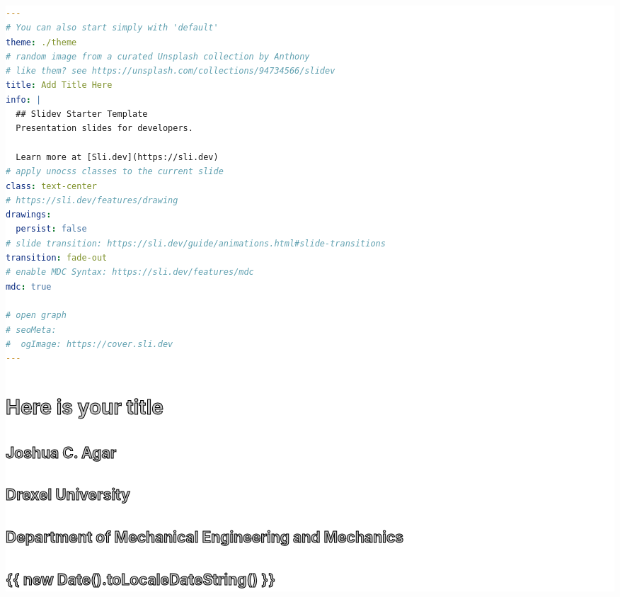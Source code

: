```yaml
---
# You can also start simply with 'default'
theme: ./theme
# random image from a curated Unsplash collection by Anthony
# like them? see https://unsplash.com/collections/94734566/slidev
title: Add Title Here
info: |
  ## Slidev Starter Template
  Presentation slides for developers.

  Learn more at [Sli.dev](https://sli.dev)
# apply unocss classes to the current slide
class: text-center
# https://sli.dev/features/drawing
drawings:
  persist: false
# slide transition: https://sli.dev/guide/animations.html#slide-transitions
transition: fade-out
# enable MDC Syntax: https://sli.dev/features/mdc
mdc: true

# open graph
# seoMeta:
#  ogImage: https://cover.sli.dev
---
```


# <span style="color:#C5C5C5; -webkit-text-stroke: 1px black; text-shadow: 0 0 40px white;">Here is your title</span>

## <span style="color:#C5C5C5; -webkit-text-stroke: 1px black; text-shadow: 0 0 20px white;">Joshua C. Agar</span>

## <span style="color:#C5C5C5; -webkit-text-stroke: 1px black; text-shadow: 0 0 20px white;">Drexel University</span>

## <span style="color:#C5C5C5; -webkit-text-stroke: 1px black; text-shadow: 0 0 20px white;">Department of Mechanical Engineering and Mechanics</span>

## <span style="color:#C5C5C5; -webkit-text-stroke: 1px black; text-shadow: 0 0 20px white;">{{ new Date().toLocaleDateString() }}</span>



<div class="abs-br m-6 text-xl">
  <a href="https://github.com/m3-learning" target="_blank" class="slidev-icon-btn">
    <carbon:logo-github />
  </a>
</div>

